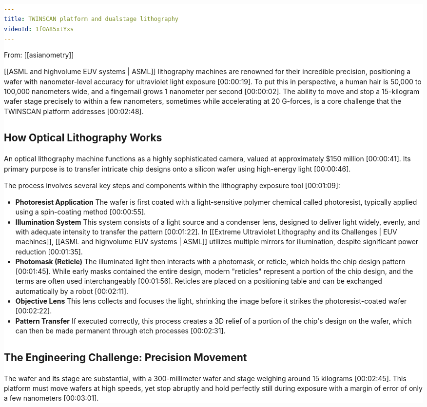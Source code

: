 ```yaml
---
title: TWINSCAN platform and dualstage lithography
videoId: 1fOA85xtYxs
---
```


From: [[asianometry]] <br/> 

[[ASML and highvolume EUV systems | ASML]] lithography machines are renowned for their incredible precision, positioning a wafer with nanometer-level accuracy for ultraviolet light exposure <a class="yt-timestamp" data-t="00:00:19">[00:00:19]</a>. To put this in perspective, a human hair is 50,000 to 100,000 nanometers wide, and a fingernail grows 1 nanometer per second <a class="yt-timestamp" data-t="00:00:02">[00:00:02]</a>. The ability to move and stop a 15-kilogram wafer stage precisely to within a few nanometers, sometimes while accelerating at 20 G-forces, is a core challenge that the TWINSCAN platform addresses <a class="yt-timestamp" data-t="00:02:48">[00:02:48]</a>.

## How Optical Lithography Works

An optical lithography machine functions as a highly sophisticated camera, valued at approximately $150 million <a class="yt-timestamp" data-t="00:00:41">[00:00:41]</a>. Its primary purpose is to transfer intricate chip designs onto a silicon wafer using high-energy light <a class="yt-timestamp" data-t="00:00:46">[00:00:46]</a>.

The process involves several key steps and components within the lithography exposure tool <a class="yt-timestamp" data-t="00:01:09">[00:01:09]</a>:
*   **Photoresist Application** The wafer is first coated with a light-sensitive polymer chemical called photoresist, typically applied using a spin-coating method <a class="yt-timestamp" data-t="00:00:55">[00:00:55]</a>.
*   **Illumination System** This system consists of a light source and a condenser lens, designed to deliver light widely, evenly, and with adequate intensity to transfer the pattern <a class="yt-timestamp" data-t="00:01:22">[00:01:22]</a>. In [[Extreme Ultraviolet Lithography and its Challenges | EUV machines]], [[ASML and highvolume EUV systems | ASML]] utilizes multiple mirrors for illumination, despite significant power reduction <a class="yt-timestamp" data-t="00:01:35">[00:01:35]</a>.
*   **Photomask (Reticle)** The illuminated light then interacts with a photomask, or reticle, which holds the chip design pattern <a class="yt-timestamp" data-t="00:01:45">[00:01:45]</a>. While early masks contained the entire design, modern "reticles" represent a portion of the chip design, and the terms are often used interchangeably <a class="yt-timestamp" data-t="00:01:56">[00:01:56]</a>. Reticles are placed on a positioning table and can be exchanged automatically by a robot <a class="yt-timestamp" data-t="00:02:11">[00:02:11]</a>.
*   **Objective Lens** This lens collects and focuses the light, shrinking the image before it strikes the photoresist-coated wafer <a class="yt-timestamp" data-t="00:02:22">[00:02:22]</a>.
*   **Pattern Transfer** If executed correctly, this process creates a 3D relief of a portion of the chip's design on the wafer, which can then be made permanent through etch processes <a class="yt-timestamp" data-t="00:02:31">[00:02:31]</a>.

## The Engineering Challenge: Precision Movement

The wafer and its stage are substantial, with a 300-millimeter wafer and stage weighing around 15 kilograms <a class="yt-timestamp" data-t="00:02:45">[00:02:45]</a>. This platform must move wafers at high speeds, yet stop abruptly and hold perfectly still during exposure with a margin of error of only a few nanometers <a class="yt-timestamp" data-t="00:03:01">[00:03:01]</a>.
